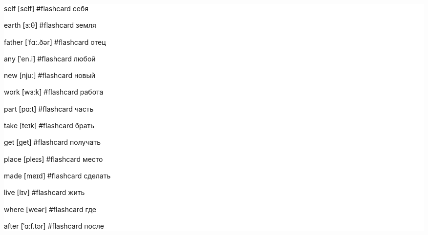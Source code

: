 

self  [self] #flashcard
себя



earth  [ɜːθ] #flashcard
земля



father  [ˈfɑː.ðər] #flashcard
отец



any  [ˈen.i] #flashcard
любой



new  [njuː] #flashcard
новый



work  [wɜːk] #flashcard
работа



part  [pɑːt] #flashcard
часть



take  [teɪk] #flashcard
брать



get  [get] #flashcard
получать



place  [pleɪs] #flashcard
место



made  [meɪd] #flashcard
сделать



live  [lɪv] #flashcard
жить



where  [weər] #flashcard
где



after  [ˈɑːf.tər] #flashcard
после

